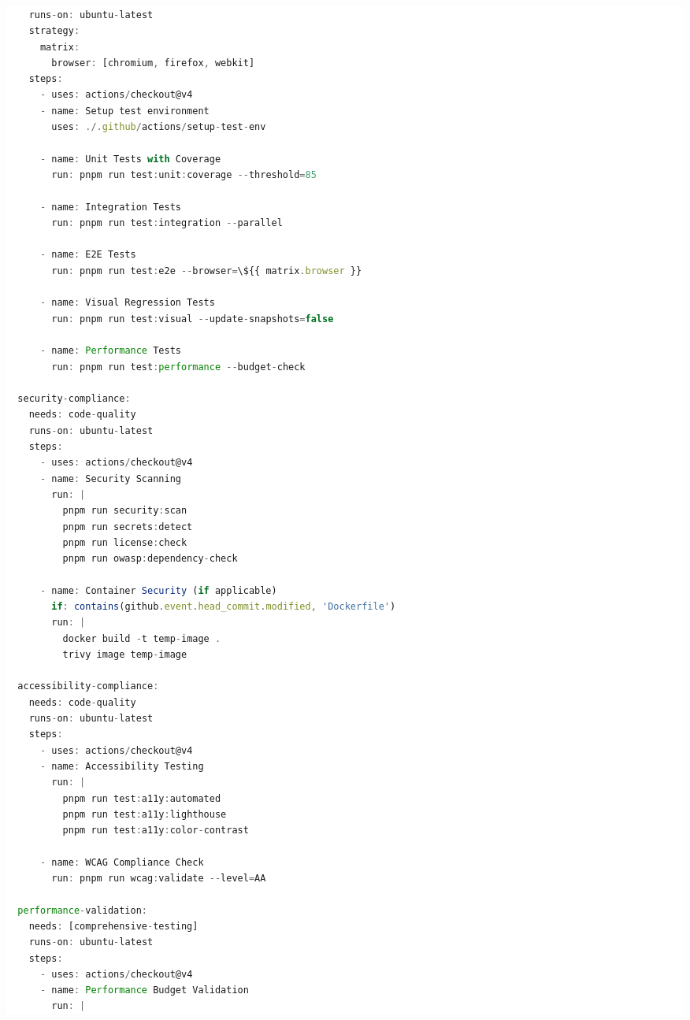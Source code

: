 ```typescript
    runs-on: ubuntu-latest
    strategy:
      matrix:
        browser: [chromium, firefox, webkit]
    steps:
      - uses: actions/checkout@v4
      - name: Setup test environment
        uses: ./.github/actions/setup-test-env
      
      - name: Unit Tests with Coverage
        run: pnpm run test:unit:coverage --threshold=85
      
      - name: Integration Tests
        run: pnpm run test:integration --parallel
      
      - name: E2E Tests
        run: pnpm run test:e2e --browser=\${{ matrix.browser }}
      
      - name: Visual Regression Tests
        run: pnpm run test:visual --update-snapshots=false
      
      - name: Performance Tests
        run: pnpm run test:performance --budget-check
  
  security-compliance:
    needs: code-quality
    runs-on: ubuntu-latest
    steps:
      - uses: actions/checkout@v4
      - name: Security Scanning
        run: |
          pnpm run security:scan
          pnpm run secrets:detect
          pnpm run license:check
          pnpm run owasp:dependency-check
      
      - name: Container Security (if applicable)
        if: contains(github.event.head_commit.modified, 'Dockerfile')
        run: |
          docker build -t temp-image .
          trivy image temp-image
  
  accessibility-compliance:
    needs: code-quality
    runs-on: ubuntu-latest
    steps:
      - uses: actions/checkout@v4
      - name: Accessibility Testing
        run: |
          pnpm run test:a11y:automated
          pnpm run test:a11y:lighthouse
          pnpm run test:a11y:color-contrast
      
      - name: WCAG Compliance Check
        run: pnpm run wcag:validate --level=AA
  
  performance-validation:
    needs: [comprehensive-testing]
    runs-on: ubuntu-latest
    steps:
      - uses: actions/checkout@v4
      - name: Performance Budget Validation
        run: |
```